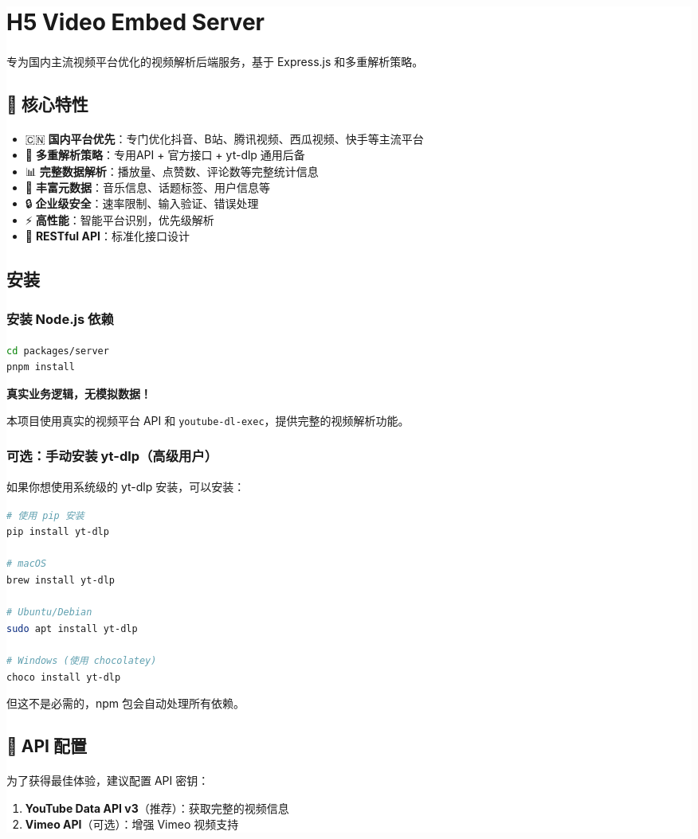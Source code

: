 # H5 Video Embed Server

专为国内主流视频平台优化的视频解析后端服务，基于 Express.js 和多重解析策略。

## 🎯 核心特性

- 🇨🇳 **国内平台优先**：专门优化抖音、B站、腾讯视频、西瓜视频、快手等主流平台
- 🚀 **多重解析策略**：专用API + 官方接口 + yt-dlp 通用后备
- 📊 **完整数据解析**：播放量、点赞数、评论数等完整统计信息
- 🎵 **丰富元数据**：音乐信息、话题标签、用户信息等
- 🔒 **企业级安全**：速率限制、输入验证、错误处理
- ⚡ **高性能**：智能平台识别，优先级解析
- 🔧 **RESTful API**：标准化接口设计

## 安装

### 安装 Node.js 依赖

```bash
cd packages/server
pnpm install
```

**真实业务逻辑，无模拟数据！**

本项目使用真实的视频平台 API 和 `youtube-dl-exec`，提供完整的视频解析功能。

### 可选：手动安装 yt-dlp（高级用户）

如果你想使用系统级的 yt-dlp 安装，可以安装：

```bash
# 使用 pip 安装
pip install yt-dlp

# macOS
brew install yt-dlp

# Ubuntu/Debian  
sudo apt install yt-dlp

# Windows (使用 chocolatey)
choco install yt-dlp
```

但这不是必需的，npm 包会自动处理所有依赖。

## 🔑 API 配置

为了获得最佳体验，建议配置 API 密钥：

1. **YouTube Data API v3**（推荐）：获取完整的视频信息
2. **Vimeo API**（可选）：增强 Vimeo 视频支持
